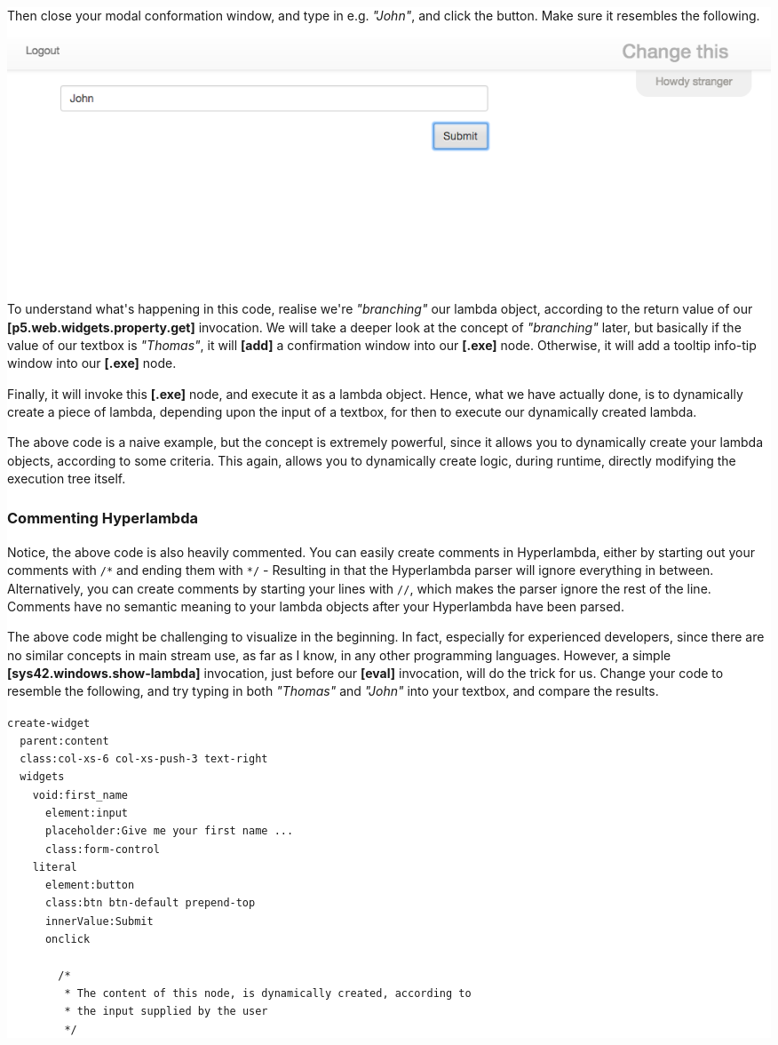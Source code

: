 
Then close your modal conformation window, and type in e.g. *"John"*, and click the button. Make sure it resembles the following.

![alt tag](screenshots/chapter-6-4.png)

To understand what's happening in this code, realise we're *"branching"* our lambda object, according to the return value of our **[p5.web.widgets.property.get]** invocation. We will take a deeper look at the concept of *"branching"* later, but basically if the value of our textbox is *"Thomas"*, it will **[add]** a confirmation window into our **[.exe]** node. Otherwise, it will add a tooltip info-tip window into our **[.exe]** node.

Finally, it will invoke this **[.exe]** node, and execute it as a lambda object. Hence, what we have actually done, is to dynamically create a piece of lambda, depending upon the input of a textbox, for then to execute our dynamically created lambda.

The above code is a naive example, but the concept is extremely powerful, since it allows you to dynamically create your lambda objects, according to some criteria. This again, allows you to dynamically create logic, during runtime, directly modifying the execution tree itself.

### Commenting Hyperlambda

Notice, the above code is also heavily commented. You can easily create comments in Hyperlambda, either by starting out your comments with `/*` and ending them with `*/` - Resulting in that the Hyperlambda parser will ignore everything in between. Alternatively, you can create comments by starting your lines with `//`, which makes the parser ignore the rest of the line. Comments have no semantic meaning to your lambda objects after your Hyperlambda have been parsed.

The above code might be challenging to visualize in the beginning. In fact, especially for experienced developers, since there are no similar concepts in main stream use, as far as I know, in any other programming languages. However, a simple **[sys42.windows.show-lambda]** invocation, just before our **[eval]** invocation, will do the trick for us. Change your code to resemble the following, and try typing in both *"Thomas"* and *"John"* into your textbox, and compare the results.

```
create-widget
  parent:content
  class:col-xs-6 col-xs-push-3 text-right
  widgets
    void:first_name
      element:input
      placeholder:Give me your first name ...
      class:form-control
    literal
      element:button
      class:btn btn-default prepend-top
      innerValue:Submit
      onclick

        /*
         * The content of this node, is dynamically created, according to
         * the input supplied by the user
         */
```